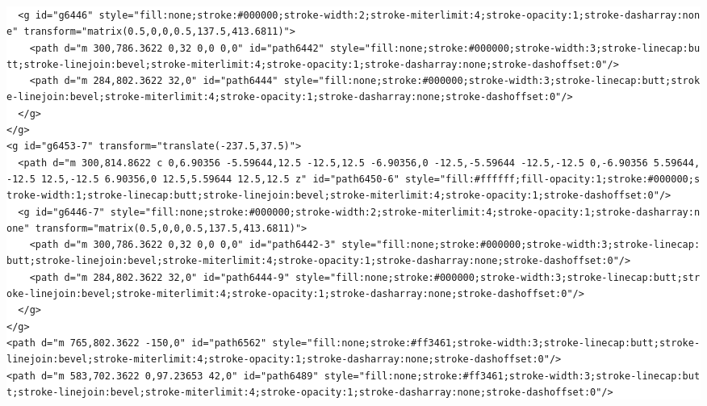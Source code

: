       <g id="g6446" style="fill:none;stroke:#000000;stroke-width:2;stroke-miterlimit:4;stroke-opacity:1;stroke-dasharray:none" transform="matrix(0.5,0,0,0.5,137.5,413.6811)">
        <path d="m 300,786.3622 0,32 0,0 0,0" id="path6442" style="fill:none;stroke:#000000;stroke-width:3;stroke-linecap:butt;stroke-linejoin:bevel;stroke-miterlimit:4;stroke-opacity:1;stroke-dasharray:none;stroke-dashoffset:0"/>
        <path d="m 284,802.3622 32,0" id="path6444" style="fill:none;stroke:#000000;stroke-width:3;stroke-linecap:butt;stroke-linejoin:bevel;stroke-miterlimit:4;stroke-opacity:1;stroke-dasharray:none;stroke-dashoffset:0"/>
      </g>
    </g>
    <g id="g6453-7" transform="translate(-237.5,37.5)">
      <path d="m 300,814.8622 c 0,6.90356 -5.59644,12.5 -12.5,12.5 -6.90356,0 -12.5,-5.59644 -12.5,-12.5 0,-6.90356 5.59644,-12.5 12.5,-12.5 6.90356,0 12.5,5.59644 12.5,12.5 z" id="path6450-6" style="fill:#ffffff;fill-opacity:1;stroke:#000000;stroke-width:1;stroke-linecap:butt;stroke-linejoin:bevel;stroke-miterlimit:4;stroke-opacity:1;stroke-dashoffset:0"/>
      <g id="g6446-7" style="fill:none;stroke:#000000;stroke-width:2;stroke-miterlimit:4;stroke-opacity:1;stroke-dasharray:none" transform="matrix(0.5,0,0,0.5,137.5,413.6811)">
        <path d="m 300,786.3622 0,32 0,0 0,0" id="path6442-3" style="fill:none;stroke:#000000;stroke-width:3;stroke-linecap:butt;stroke-linejoin:bevel;stroke-miterlimit:4;stroke-opacity:1;stroke-dasharray:none;stroke-dashoffset:0"/>
        <path d="m 284,802.3622 32,0" id="path6444-9" style="fill:none;stroke:#000000;stroke-width:3;stroke-linecap:butt;stroke-linejoin:bevel;stroke-miterlimit:4;stroke-opacity:1;stroke-dasharray:none;stroke-dashoffset:0"/>
      </g>
    </g>
    <path d="m 765,802.3622 -150,0" id="path6562" style="fill:none;stroke:#ff3461;stroke-width:3;stroke-linecap:butt;stroke-linejoin:bevel;stroke-miterlimit:4;stroke-opacity:1;stroke-dasharray:none;stroke-dashoffset:0"/>
    <path d="m 583,702.3622 0,97.23653 42,0" id="path6489" style="fill:none;stroke:#ff3461;stroke-width:3;stroke-linecap:butt;stroke-linejoin:bevel;stroke-miterlimit:4;stroke-opacity:1;stroke-dasharray:none;stroke-dashoffset:0"/>

